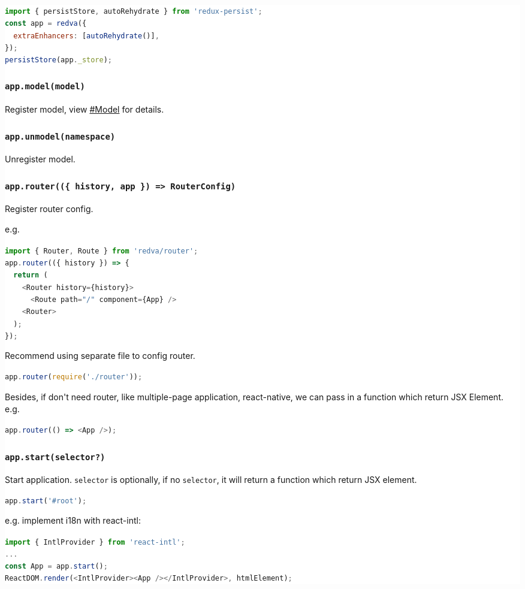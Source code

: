 ```js
import { persistStore, autoRehydrate } from 'redux-persist';
const app = redva({
  extraEnhancers: [autoRehydrate()],
});
persistStore(app._store);
```

### `app.model(model)`

Register model, view [#Model](#model)  for details.

### `app.unmodel(namespace)`

Unregister model.

### `app.router(({ history, app }) => RouterConfig)`

Register router config.

e.g.

```js
import { Router, Route } from 'redva/router';
app.router(({ history }) => {
  return (
    <Router history={history}>
      <Route path="/" component={App} />
    <Router>
  );
});
```

Recommend using separate file to config router. 

```js
app.router(require('./router'));
```

Besides, if don't need router, like multiple-page application, react-native, we can pass in a function which return JSX Element. e.g.

```js
app.router(() => <App />);
```

### `app.start(selector?)`

Start application. `selector` is optionally, if no `selector`, it will return a function which return JSX element.

```js
app.start('#root');
```

e.g. implement i18n with react-intl:

```js
import { IntlProvider } from 'react-intl';
...
const App = app.start();
ReactDOM.render(<IntlProvider><App /></IntlProvider>, htmlElement);
```

